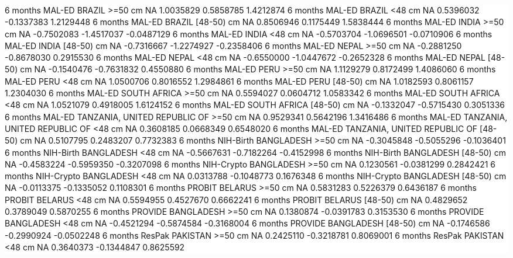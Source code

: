 6 months    MAL-ED           BRAZIL                         >=50 cm              NA                 1.0035829    0.5858785    1.4212874
6 months    MAL-ED           BRAZIL                         <48 cm               NA                 0.5396032   -0.1337383    1.2129448
6 months    MAL-ED           BRAZIL                         [48-50) cm           NA                 0.8506946    0.1175449    1.5838444
6 months    MAL-ED           INDIA                          >=50 cm              NA                -0.7502083   -1.4517037   -0.0487129
6 months    MAL-ED           INDIA                          <48 cm               NA                -0.5703704   -1.0696501   -0.0710906
6 months    MAL-ED           INDIA                          [48-50) cm           NA                -0.7316667   -1.2274927   -0.2358406
6 months    MAL-ED           NEPAL                          >=50 cm              NA                -0.2881250   -0.8678030    0.2915530
6 months    MAL-ED           NEPAL                          <48 cm               NA                -0.6550000   -1.0447672   -0.2652328
6 months    MAL-ED           NEPAL                          [48-50) cm           NA                -0.1540476   -0.7631832    0.4550880
6 months    MAL-ED           PERU                           >=50 cm              NA                 1.1129279    0.8172499    1.4086060
6 months    MAL-ED           PERU                           <48 cm               NA                 1.0500706    0.8016552    1.2984861
6 months    MAL-ED           PERU                           [48-50) cm           NA                 1.0182593    0.8061157    1.2304030
6 months    MAL-ED           SOUTH AFRICA                   >=50 cm              NA                 0.5594027    0.0604712    1.0583342
6 months    MAL-ED           SOUTH AFRICA                   <48 cm               NA                 1.0521079    0.4918005    1.6124152
6 months    MAL-ED           SOUTH AFRICA                   [48-50) cm           NA                -0.1332047   -0.5715430    0.3051336
6 months    MAL-ED           TANZANIA, UNITED REPUBLIC OF   >=50 cm              NA                 0.9529341    0.5642196    1.3416486
6 months    MAL-ED           TANZANIA, UNITED REPUBLIC OF   <48 cm               NA                 0.3608185    0.0668349    0.6548020
6 months    MAL-ED           TANZANIA, UNITED REPUBLIC OF   [48-50) cm           NA                 0.5107795    0.2483207    0.7732383
6 months    NIH-Birth        BANGLADESH                     >=50 cm              NA                -0.3045848   -0.5055296   -0.1036401
6 months    NIH-Birth        BANGLADESH                     <48 cm               NA                -0.5667631   -0.7182264   -0.4152998
6 months    NIH-Birth        BANGLADESH                     [48-50) cm           NA                -0.4583224   -0.5959350   -0.3207098
6 months    NIH-Crypto       BANGLADESH                     >=50 cm              NA                 0.1230561   -0.0381299    0.2842421
6 months    NIH-Crypto       BANGLADESH                     <48 cm               NA                 0.0313788   -0.1048773    0.1676348
6 months    NIH-Crypto       BANGLADESH                     [48-50) cm           NA                -0.0113375   -0.1335052    0.1108301
6 months    PROBIT           BELARUS                        >=50 cm              NA                 0.5831283    0.5226379    0.6436187
6 months    PROBIT           BELARUS                        <48 cm               NA                 0.5594955    0.4527670    0.6662241
6 months    PROBIT           BELARUS                        [48-50) cm           NA                 0.4829652    0.3789049    0.5870255
6 months    PROVIDE          BANGLADESH                     >=50 cm              NA                 0.1380874   -0.0391783    0.3153530
6 months    PROVIDE          BANGLADESH                     <48 cm               NA                -0.4521294   -0.5874584   -0.3168004
6 months    PROVIDE          BANGLADESH                     [48-50) cm           NA                -0.1746586   -0.2990924   -0.0502248
6 months    ResPak           PAKISTAN                       >=50 cm              NA                 0.2425110   -0.3218781    0.8069001
6 months    ResPak           PAKISTAN                       <48 cm               NA                 0.3640373   -0.1344847    0.8625592